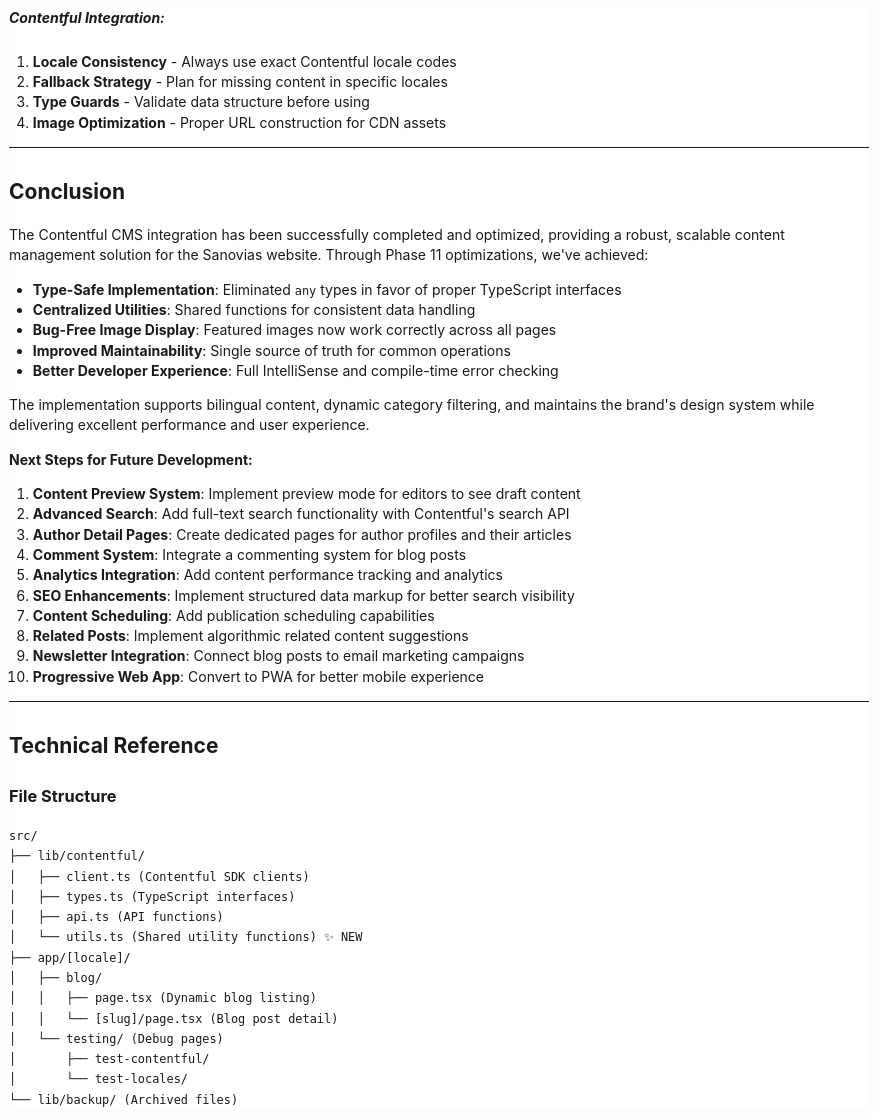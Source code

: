 ##### Contentful Integration:
1. **Locale Consistency** - Always use exact Contentful locale codes
2. **Fallback Strategy** - Plan for missing content in specific locales
3. **Type Guards** - Validate data structure before using
4. **Image Optimization** - Proper URL construction for CDN assets

---

## Conclusion

The Contentful CMS integration has been successfully completed and optimized, providing a robust, scalable content management solution for the Sanovias website. Through Phase 11 optimizations, we've achieved:

- **Type-Safe Implementation**: Eliminated `any` types in favor of proper TypeScript interfaces
- **Centralized Utilities**: Shared functions for consistent data handling
- **Bug-Free Image Display**: Featured images now work correctly across all pages
- **Improved Maintainability**: Single source of truth for common operations
- **Better Developer Experience**: Full IntelliSense and compile-time error checking

The implementation supports bilingual content, dynamic category filtering, and maintains the brand's design system while delivering excellent performance and user experience.

**Next Steps for Future Development:**
1. **Content Preview System**: Implement preview mode for editors to see draft content
2. **Advanced Search**: Add full-text search functionality with Contentful's search API
3. **Author Detail Pages**: Create dedicated pages for author profiles and their articles
4. **Comment System**: Integrate a commenting system for blog posts
5. **Analytics Integration**: Add content performance tracking and analytics
6. **SEO Enhancements**: Implement structured data markup for better search visibility
7. **Content Scheduling**: Add publication scheduling capabilities
8. **Related Posts**: Implement algorithmic related content suggestions
9. **Newsletter Integration**: Connect blog posts to email marketing campaigns
10. **Progressive Web App**: Convert to PWA for better mobile experience

---

## Technical Reference

### File Structure
```
src/
├── lib/contentful/
│   ├── client.ts (Contentful SDK clients)
│   ├── types.ts (TypeScript interfaces)
│   ├── api.ts (API functions)
│   └── utils.ts (Shared utility functions) ✨ NEW
├── app/[locale]/
│   ├── blog/
│   │   ├── page.tsx (Dynamic blog listing)
│   │   └── [slug]/page.tsx (Blog post detail)
│   └── testing/ (Debug pages)
│       ├── test-contentful/
│       └── test-locales/
└── lib/backup/ (Archived files)
```
